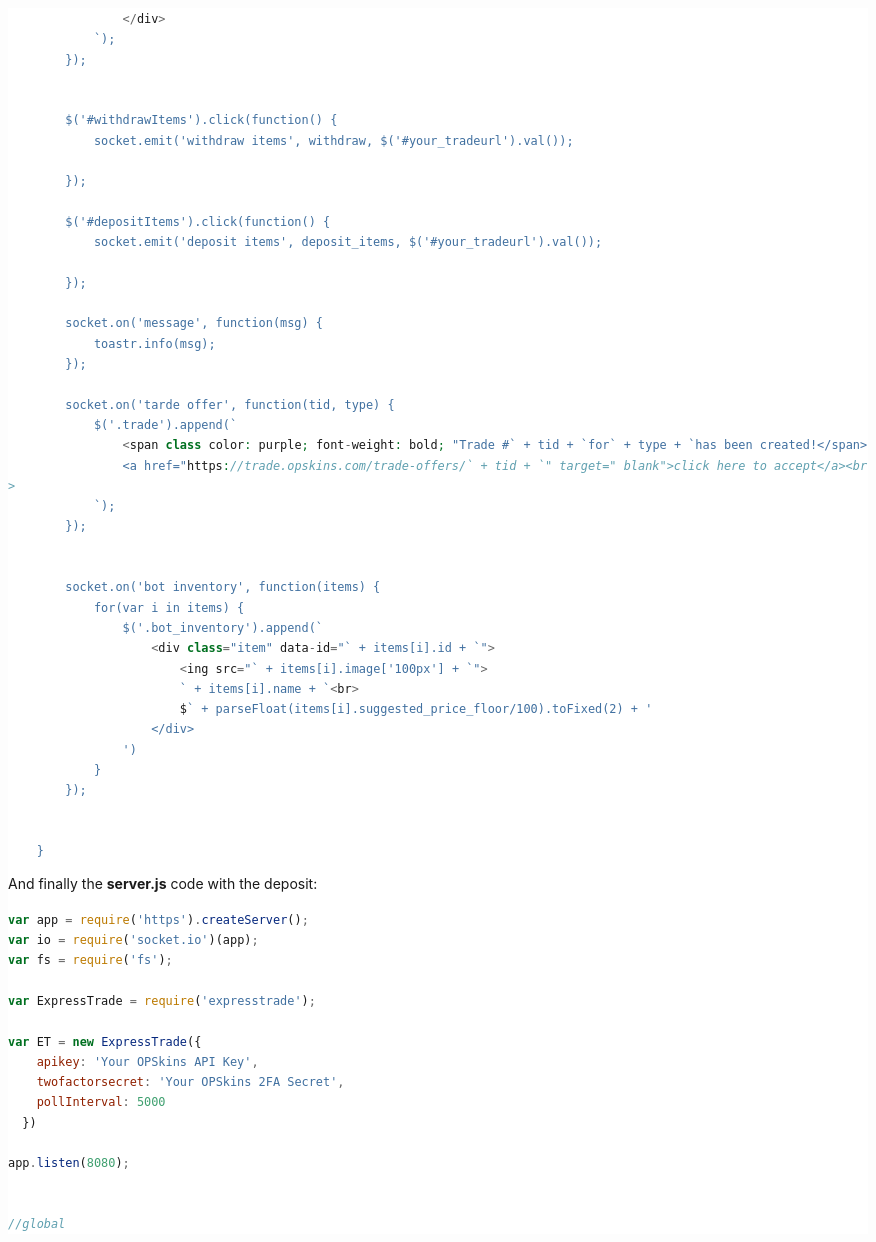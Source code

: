 ```php
                </div>
            `);
        });


        $('#withdrawItems').click(function() {
            socket.emit('withdraw items', withdraw, $('#your_tradeurl').val());
        
        });

        $('#depositItems').click(function() {
            socket.emit('deposit items', deposit_items, $('#your_tradeurl').val());
        
        });

        socket.on('message', function(msg) {
            toastr.info(msg);
        });

        socket.on('tarde offer', function(tid, type) {
            $('.trade').append(`
                <span class color: purple; font-weight: bold; "Trade #` + tid + `for` + type + `has been created!</span>
                <a href="https://trade.opskins.com/trade-offers/` + tid + `" target=" blank">click here to accept</a><br>
            `);
        });


        socket.on('bot inventory', function(items) {
            for(var i in items) {
                $('.bot_inventory').append(`
                    <div class="item" data-id="` + items[i].id + `">
                        <ing src="` + items[i].image['100px'] + `"> 
                        ` + items[i].name + `<br>
                        $` + parseFloat(items[i].suggested_price_floor/100).toFixed(2) + '
                    </div>            
                ')
            }
        });
    

    }      
```

And finally the **server.js** code with the deposit:

```javascript
var app = require('https').createServer();
var io = require('socket.io')(app);
var fs = require('fs');

var ExpressTrade = require('expresstrade');

var ET = new ExpressTrade({
    apikey: 'Your OPSkins API Key',
    twofactorsecret: 'Your OPSkins 2FA Secret',
    pollInterval: 5000
  })

app.listen(8080);


//global
```